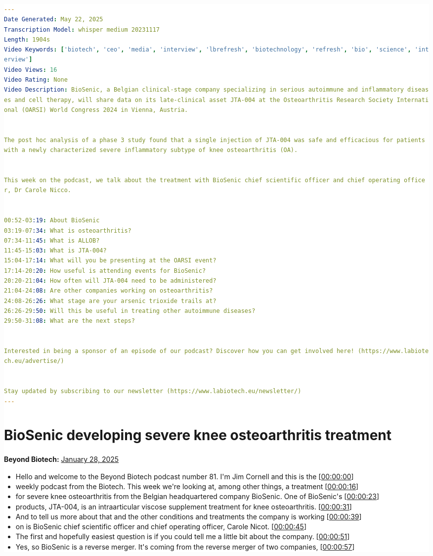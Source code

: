 ```yaml
---
Date Generated: May 22, 2025
Transcription Model: whisper medium 20231117
Length: 1904s
Video Keywords: ['biotech', 'ceo', 'media', 'interview', 'lbrefresh', 'biotechnology', 'refresh', 'bio', 'science', 'interview']
Video Views: 16
Video Rating: None
Video Description: BioSenic, a Belgian clinical-stage company specializing in serious autoimmune and inflammatory diseases and cell therapy, will share data on its late-clinical asset JTA-004 at the Osteoarthritis Research Society International (OARSI) World Congress 2024 in Vienna, Austria. 


The post hoc analysis of a phase 3 study found that a single injection of JTA-004 was safe and efficacious for patients with a newly characterized severe inflammatory subtype of knee osteoarthritis (OA). 


This week on the podcast, we talk about the treatment with BioSenic chief scientific officer and chief operating officer, Dr Carole Nicco.  


00:52-03:19: About BioSenic
03:19-07:34: What is osteoarthritis?
07:34-11:45: What is ALLOB?
11:45-15:03: What is JTA-004?
15:04-17:14: What will you be presenting at the OARSI event? 
17:14-20:20: How useful is attending events for BioSenic?
20:20-21:04: How often will JTA-004 need to be administered?
21:04-24:08: Are other companies working on osteoarthritis?
24:08-26:26: What stage are your arsenic trioxide trails at?
26:26-29:50: Will this be useful in treating other autoimmune diseases?
29:50-31:08: What are the next steps?


Interested in being a sponsor of an episode of our podcast? Discover how you can get involved here! (https://www.labiotech.eu/advertise/)  


Stay updated by subscribing to our newsletter (https://www.labiotech.eu/newsletter/)
---
```


# BioSenic developing severe knee osteoarthritis treatment
**Beyond Biotech:** [January 28, 2025](https://www.youtube.com/watch?v=n3lVAYFjMoA)
*  Hello and welcome to the Beyond Biotech podcast number 81. I'm Jim Cornell and this is the [[00:00:00](https://www.youtube.com/watch?v=n3lVAYFjMoA&t=0.0s)]
*  weekly podcast from the Biotech. This week we're looking at, among other things, a treatment [[00:00:16](https://www.youtube.com/watch?v=n3lVAYFjMoA&t=16.72s)]
*  for severe knee osteoarthritis from the Belgian headquartered company BioSenic. One of BioSenic's [[00:00:23](https://www.youtube.com/watch?v=n3lVAYFjMoA&t=23.4s)]
*  products, JTA-004, is an intraarticular viscose supplement treatment for knee osteoarthritis. [[00:00:31](https://www.youtube.com/watch?v=n3lVAYFjMoA&t=31.839999999999996s)]
*  And to tell us more about that and the other conditions and treatments the company is working [[00:00:39](https://www.youtube.com/watch?v=n3lVAYFjMoA&t=39.8s)]
*  on is BioSenic chief scientific officer and chief operating officer, Carole Nicot. [[00:00:45](https://www.youtube.com/watch?v=n3lVAYFjMoA&t=45.28s)]
*  The first and hopefully easiest question is if you could tell me a little bit about the company. [[00:00:51](https://www.youtube.com/watch?v=n3lVAYFjMoA&t=51.4s)]
*  Yes, so BioSenic is a reverse merger. It's coming from the reverse merger of two companies, [[00:00:57](https://www.youtube.com/watch?v=n3lVAYFjMoA&t=57.16s)]